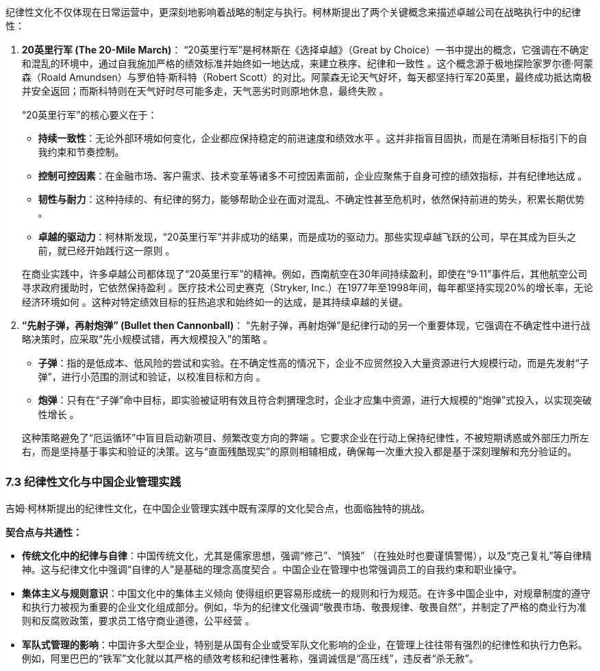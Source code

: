 
纪律性文化不仅体现在日常运营中，更深刻地影响着战略的制定与执行。柯林斯提出了两个关键概念来描述卓越公司在战略执行中的纪律性：

1. **20英里行军 (The 20-Mile March)**： “20英里行军”是柯林斯在《选择卓越》（Great by Choice）一书中提出的概念，它强调在不确定和混乱的环境中，通过自我施加严格的绩效标准并始终如一地达成，来建立秩序、纪律和一致性 。这个概念源于极地探险家罗尔德·阿蒙森（Roald Amundsen）与罗伯特·斯科特（Robert Scott）的对比。阿蒙森无论天气好坏，每天都坚持行军20英里，最终成功抵达南极并安全返回；而斯科特则在天气好时尽可能多走，天气恶劣时则原地休息，最终失败 。  

   

   “20英里行军”的核心要义在于：

   - **持续一致性**：无论外部环境如何变化，企业都应保持稳定的前进速度和绩效水平 。这并非指盲目固执，而是在清晰目标指引下的自我约束和节奏控制。  

     

   - **控制可控因素**：在金融市场、客户需求、技术变革等诸多不可控因素面前，企业应聚焦于自身可控的绩效指标，并有纪律地达成 。  

     

   - **韧性与耐力**：这种持续的、有纪律的努力，能够帮助企业在面对混乱、不确定性甚至危机时，依然保持前进的势头，积累长期优势 。  

     

   - **卓越的驱动力**：柯林斯发现，“20英里行军”并非成功的结果，而是成功的驱动力。那些实现卓越飞跃的公司，早在其成为巨头之前，就已经开始践行这一原则 。  

     

   在商业实践中，许多卓越公司都体现了“20英里行军”的精神。例如，西南航空在30年间持续盈利，即使在“9·11”事件后，其他航空公司寻求政府援助时，它依然保持盈利 。医疗技术公司史赛克（Stryker, Inc.）在1977年至1998年间，每年都坚持实现20%的增长率，无论经济环境如何 。这种对特定绩效目标的狂热追求和始终如一的达成，是其持续卓越的关键。  

   

2. **“先射子弹，再射炮弹” (Bullet then Cannonball)**： “先射子弹，再射炮弹”是纪律行动的另一个重要体现，它强调在不确定性中进行战略决策时，应采取“先小规模试错，再大规模投入”的策略 。  

   

   - **子弹**：指的是低成本、低风险的尝试和实验。在不确定性高的情况下，企业不应贸然投入大量资源进行大规模行动，而是先发射“子弹”，进行小范围的测试和验证，以校准目标和方向 。  

     

   - **炮弹**：只有在“子弹”命中目标，即实验被证明有效且符合刺猬理念时，企业才应集中资源，进行大规模的“炮弹”式投入，以实现突破性增长 。  

     

   这种策略避免了“厄运循环”中盲目启动新项目、频繁改变方向的弊端 。它要求企业在行动上保持纪律性，不被短期诱惑或外部压力所左右，而是坚持基于事实和验证的决策。这与“直面残酷现实”的原则相辅相成，确保每一次重大投入都是基于深刻理解和充分验证的。



### 7.3 纪律性文化与中国企业管理实践



吉姆·柯林斯提出的纪律性文化，在中国企业管理实践中既有深厚的文化契合点，也面临独特的挑战。

**契合点与共通性：**

- **传统文化中的纪律与自律**：中国传统文化，尤其是儒家思想，强调“修己”、“慎独” （在独处时也要谨慎警惕），以及“克己复礼”等自律精神。这与纪律文化中强调“自律的人”是基础的理念高度契合 。中国企业在管理中也常强调员工的自我约束和职业操守。  

  

- **集体主义与规则意识**：中国文化中的集体主义倾向  使得组织更容易形成统一的规则和行为规范。在许多中国企业中，对规章制度的遵守和执行力被视为重要的企业文化组成部分。例如，华为的纪律文化强调“敬畏市场、敬畏规律、敬畏自然”，并制定了严格的商业行为准则和反腐败政策，要求员工恪守商业道德，公平经营 。  

  

- **军队式管理的影响**：中国许多大型企业，特别是从国有企业或受军队文化影响的企业，在管理上往往带有强烈的纪律性和执行力色彩。例如，阿里巴巴的“铁军”文化就以其严格的绩效考核和纪律性著称，强调诚信是“高压线”，违反者“杀无赦”。

